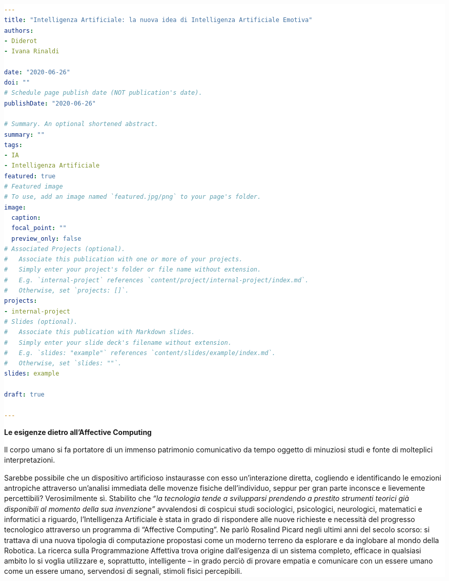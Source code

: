 ```yaml
---
title: "Intelligenza Artificiale: la nuova idea di Intelligenza Artificiale Emotiva"
authors:
- Diderot
- Ivana Rinaldi

date: "2020-06-26"
doi: ""
# Schedule page publish date (NOT publication's date).
publishDate: "2020-06-26"

# Summary. An optional shortened abstract.
summary: ""
tags:
- IA
- Intelligenza Artificiale
featured: true
# Featured image
# To use, add an image named `featured.jpg/png` to your page's folder. 
image:
  caption: 
  focal_point: ""
  preview_only: false
# Associated Projects (optional).
#   Associate this publication with one or more of your projects.
#   Simply enter your project's folder or file name without extension.
#   E.g. `internal-project` references `content/project/internal-project/index.md`.
#   Otherwise, set `projects: []`.
projects:
- internal-project
# Slides (optional).
#   Associate this publication with Markdown slides.
#   Simply enter your slide deck's filename without extension.
#   E.g. `slides: "example"` references `content/slides/example/index.md`.
#   Otherwise, set `slides: ""`.
slides: example

draft: true

---
```


**Le esigenze dietro all’Affective Computing**

Il corpo umano si fa portatore di un immenso patrimonio comunicativo da tempo oggetto di minuziosi studi e fonte di molteplici interpretazioni. 

Sarebbe possibile che un dispositivo artificioso instaurasse con esso un’interazione diretta, cogliendo e identificando le emozioni antropiche attraverso un’analisi immediata delle movenze fisiche dell’individuo, seppur per gran parte inconsce e lievemente percettibili? Verosimilmente sì. Stabilito che *“la tecnologia tende a svilupparsi prendendo a prestito strumenti teorici già disponibili al momento della sua invenzione”* avvalendosi di cospicui studi sociologici, psicologici, neurologici, matematici e informatici a riguardo, l’Intelligenza Artificiale è stata in grado di rispondere alle nuove richieste e necessità del progresso tecnologico attraverso un programma di “Affective Computing”. Ne parlò Rosalind Picard negli ultimi anni del secolo scorso: si trattava di una nuova tipologia di computazione propostasi come un moderno terreno da esplorare e da inglobare al mondo della Robotica. La ricerca sulla Programmazione Affettiva trova origine dall’esigenza di un sistema completo, efficace in qualsiasi ambito lo si voglia utilizzare e, soprattutto, intelligente – in grado perciò di provare empatia e comunicare con un essere umano come un essere umano, servendosi di segnali, stimoli fisici percepibili.
